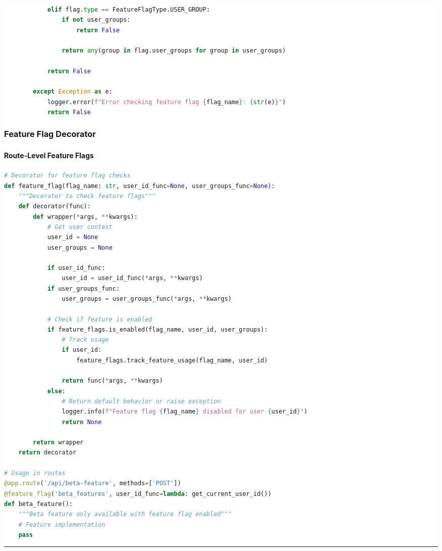 ```python
            elif flag.type == FeatureFlagType.USER_GROUP:
                if not user_groups:
                    return False
                
                return any(group in flag.user_groups for group in user_groups)
            
            return False
            
        except Exception as e:
            logger.error(f"Error checking feature flag {flag_name}: {str(e)}")
            return False
```

### **Feature Flag Decorator**

#### **Route-Level Feature Flags**
```python
# Decorator for feature flag checks
def feature_flag(flag_name: str, user_id_func=None, user_groups_func=None):
    """Decorator to check feature flags"""
    def decorator(func):
        def wrapper(*args, **kwargs):
            # Get user context
            user_id = None
            user_groups = None
            
            if user_id_func:
                user_id = user_id_func(*args, **kwargs)
            if user_groups_func:
                user_groups = user_groups_func(*args, **kwargs)
            
            # Check if feature is enabled
            if feature_flags.is_enabled(flag_name, user_id, user_groups):
                # Track usage
                if user_id:
                    feature_flags.track_feature_usage(flag_name, user_id)
                
                return func(*args, **kwargs)
            else:
                # Return default behavior or raise exception
                logger.info(f"Feature flag {flag_name} disabled for user {user_id}")
                return None
        
        return wrapper
    return decorator

# Usage in routes
@app.route('/api/beta-feature', methods=['POST'])
@feature_flag('beta_features', user_id_func=lambda: get_current_user_id())
def beta_feature():
    """Beta feature only available with feature flag enabled"""
    # Feature implementation
    pass
```

---